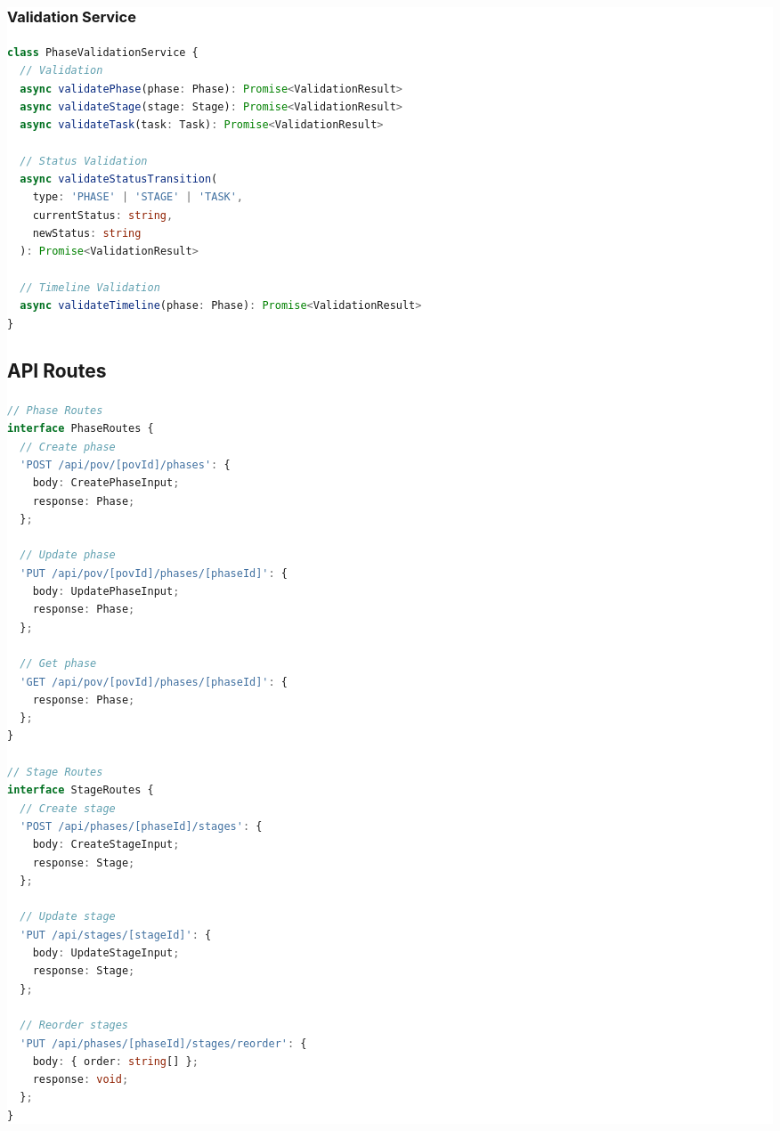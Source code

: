 ### Validation Service

```typescript
class PhaseValidationService {
  // Validation
  async validatePhase(phase: Phase): Promise<ValidationResult>
  async validateStage(stage: Stage): Promise<ValidationResult>
  async validateTask(task: Task): Promise<ValidationResult>
  
  // Status Validation
  async validateStatusTransition(
    type: 'PHASE' | 'STAGE' | 'TASK',
    currentStatus: string,
    newStatus: string
  ): Promise<ValidationResult>
  
  // Timeline Validation
  async validateTimeline(phase: Phase): Promise<ValidationResult>
}
```

## API Routes

```typescript
// Phase Routes
interface PhaseRoutes {
  // Create phase
  'POST /api/pov/[povId]/phases': {
    body: CreatePhaseInput;
    response: Phase;
  };
  
  // Update phase
  'PUT /api/pov/[povId]/phases/[phaseId]': {
    body: UpdatePhaseInput;
    response: Phase;
  };
  
  // Get phase
  'GET /api/pov/[povId]/phases/[phaseId]': {
    response: Phase;
  };
}

// Stage Routes
interface StageRoutes {
  // Create stage
  'POST /api/phases/[phaseId]/stages': {
    body: CreateStageInput;
    response: Stage;
  };
  
  // Update stage
  'PUT /api/stages/[stageId]': {
    body: UpdateStageInput;
    response: Stage;
  };
  
  // Reorder stages
  'PUT /api/phases/[phaseId]/stages/reorder': {
    body: { order: string[] };
    response: void;
  };
}
```